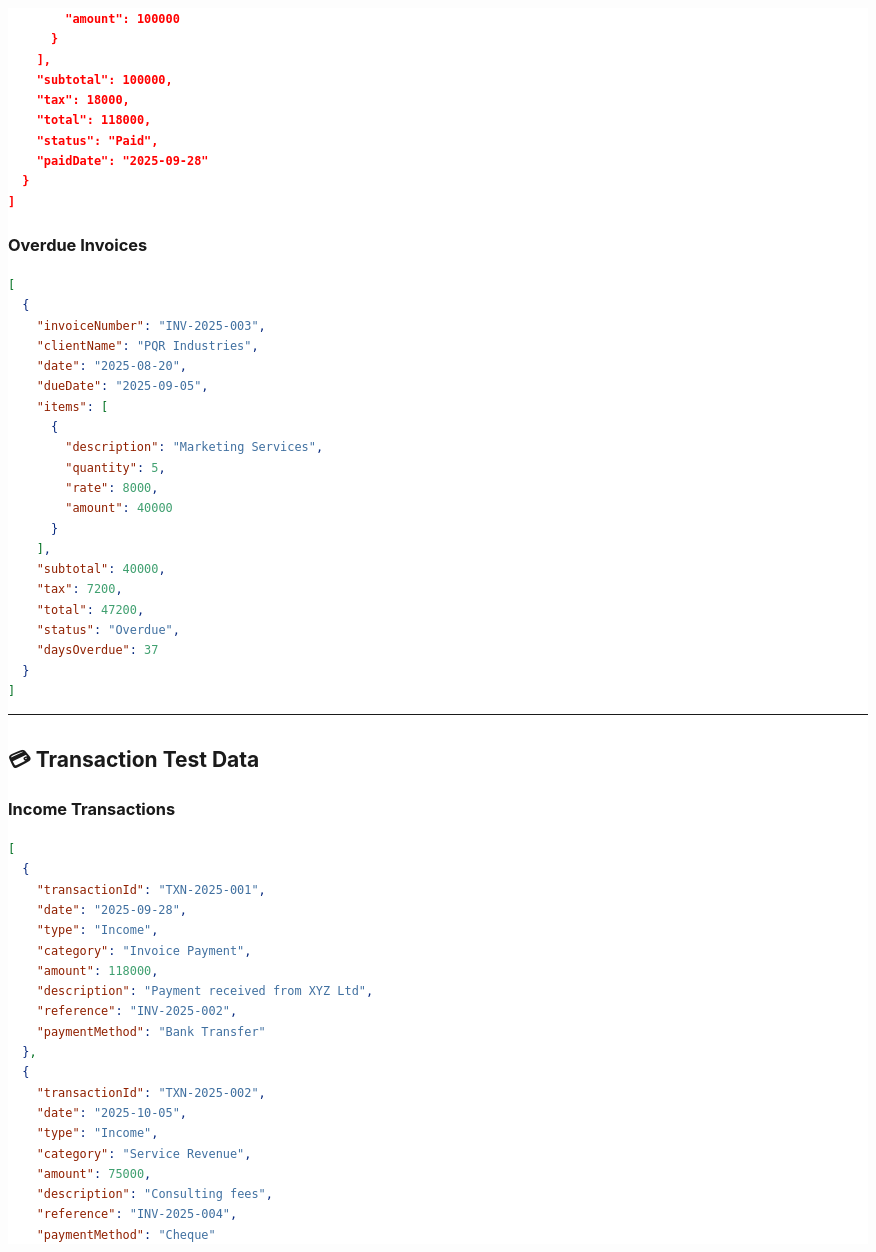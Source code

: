 ```json
        "amount": 100000
      }
    ],
    "subtotal": 100000,
    "tax": 18000,
    "total": 118000,
    "status": "Paid",
    "paidDate": "2025-09-28"
  }
]
```

### Overdue Invoices
```json
[
  {
    "invoiceNumber": "INV-2025-003",
    "clientName": "PQR Industries",
    "date": "2025-08-20",
    "dueDate": "2025-09-05",
    "items": [
      {
        "description": "Marketing Services",
        "quantity": 5,
        "rate": 8000,
        "amount": 40000
      }
    ],
    "subtotal": 40000,
    "tax": 7200,
    "total": 47200,
    "status": "Overdue",
    "daysOverdue": 37
  }
]
```

---

## 💳 Transaction Test Data

### Income Transactions
```json
[
  {
    "transactionId": "TXN-2025-001",
    "date": "2025-09-28",
    "type": "Income",
    "category": "Invoice Payment",
    "amount": 118000,
    "description": "Payment received from XYZ Ltd",
    "reference": "INV-2025-002",
    "paymentMethod": "Bank Transfer"
  },
  {
    "transactionId": "TXN-2025-002",
    "date": "2025-10-05",
    "type": "Income",
    "category": "Service Revenue",
    "amount": 75000,
    "description": "Consulting fees",
    "reference": "INV-2025-004",
    "paymentMethod": "Cheque"
```